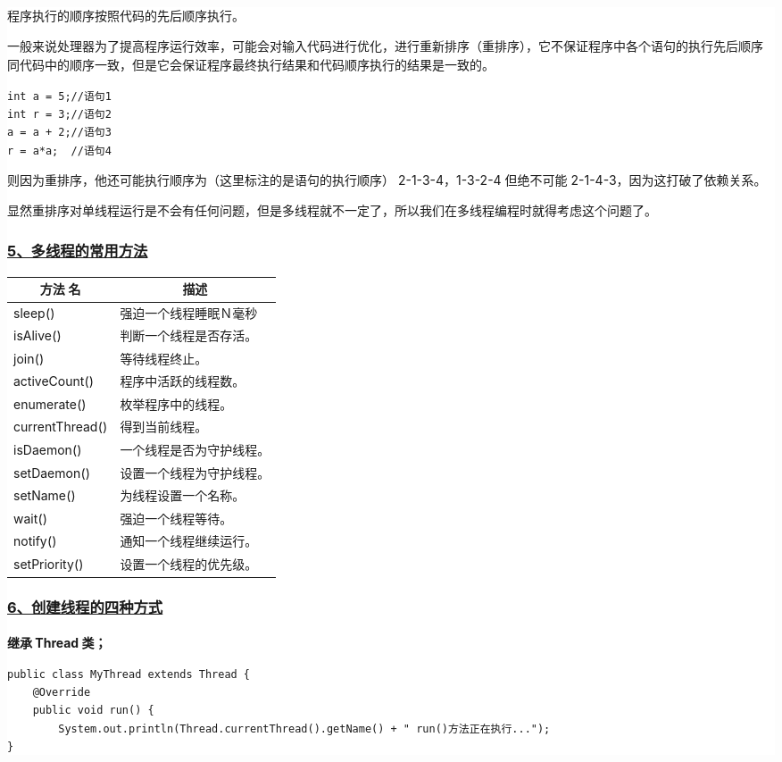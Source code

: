 
程序执行的顺序按照代码的先后顺序执行。

一般来说处理器为了提高程序运行效率，可能会对输入代码进行优化，进行重新排序（重排序），它不保证程序中各个语句的执行先后顺序同代码中的顺序一致，但是它会保证程序最终执行结果和代码顺序执行的结果是一致的。

```
int a = 5;//语句1
int r = 3;//语句2
a = a + 2;//语句3
r = a*a;  //语句4
```

则因为重排序，他还可能执行顺序为（这里标注的是语句的执行顺序） 2-1-3-4，1-3-2-4 但绝不可能 2-1-4-3，因为这打破了依赖关系。

显然重排序对单线程运行是不会有任何问题，但是多线程就不一定了，所以我们在多线程编程时就得考虑这个问题了。


### [5、多线程的常用方法](https://gitee.com/souyunku/NewDevBooks/blob/master/docs/并发编程/并发编程中级hhhh题附答案汇总（2021年并发编程hhhh题及答案大全）.md#5多线程的常用方法)  

| 方法 名 | 描述 |
| --- | --- |
| sleep() | 强迫一个线程睡眠Ｎ毫秒 |
| isAlive() | 判断一个线程是否存活。 |
| join() | 等待线程终止。 |
| activeCount() | 程序中活跃的线程数。 |
| enumerate() | 枚举程序中的线程。 |
| currentThread() | 得到当前线程。 |
| isDaemon() | 一个线程是否为守护线程。 |
| setDaemon() | 设置一个线程为守护线程。 |
| setName() | 为线程设置一个名称。 |
| wait() | 强迫一个线程等待。 |
| notify() | 通知一个线程继续运行。 |
| setPriority() | 设置一个线程的优先级。 |



### [6、创建线程的四种方式](https://gitee.com/souyunku/NewDevBooks/blob/master/docs/并发编程/并发编程中级hhhh题附答案汇总（2021年并发编程hhhh题及答案大全）.md#6创建线程的四种方式)  


**继承 Thread 类；**

```
public class MyThread extends Thread {
    @Override
    public void run() {
        System.out.println(Thread.currentThread().getName() + " run()方法正在执行...");
}
```
